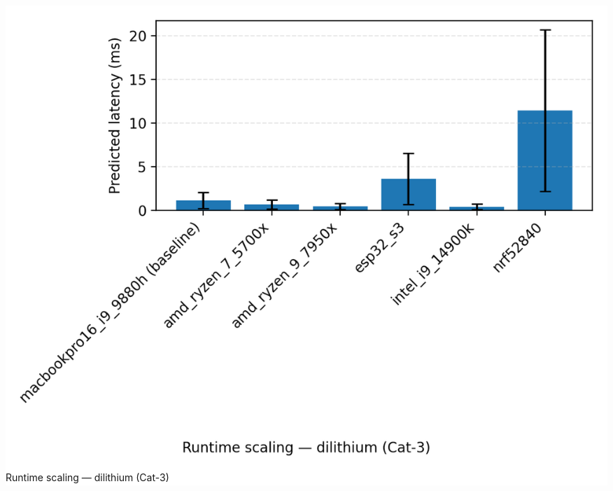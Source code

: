 ![20251008T114603Z/category_3/runtime_scaling_dilithium_cat-3.png](20251008T114603Z/category_3/runtime_scaling_dilithium_cat-3.png)

Runtime scaling — dilithium (Cat-3)
